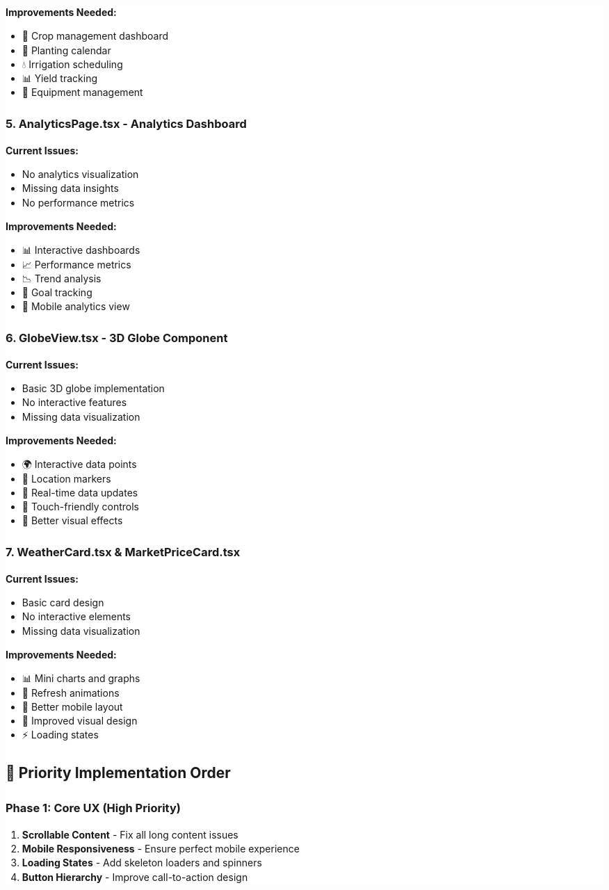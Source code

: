 **Improvements Needed:**
- 🌾 Crop management dashboard
- 📅 Planting calendar
- 💧 Irrigation scheduling
- 📊 Yield tracking
- 🚜 Equipment management

### **5. AnalyticsPage.tsx - Analytics Dashboard**
**Current Issues:**
- No analytics visualization
- Missing data insights
- No performance metrics

**Improvements Needed:**
- 📊 Interactive dashboards
- 📈 Performance metrics
- 📉 Trend analysis
- 🎯 Goal tracking
- 📱 Mobile analytics view

### **6. GlobeView.tsx - 3D Globe Component**
**Current Issues:**
- Basic 3D globe implementation
- No interactive features
- Missing data visualization

**Improvements Needed:**
- 🌍 Interactive data points
- 📍 Location markers
- 🔄 Real-time data updates
- 📱 Touch-friendly controls
- 🎨 Better visual effects

### **7. WeatherCard.tsx & MarketPriceCard.tsx**
**Current Issues:**
- Basic card design
- No interactive elements
- Missing data visualization

**Improvements Needed:**
- 📊 Mini charts and graphs
- 🔄 Refresh animations
- 📱 Better mobile layout
- 🎨 Improved visual design
- ⚡ Loading states

## 🚀 **Priority Implementation Order**

### **Phase 1: Core UX (High Priority)**
1. **Scrollable Content** - Fix all long content issues
2. **Mobile Responsiveness** - Ensure perfect mobile experience
3. **Loading States** - Add skeleton loaders and spinners
4. **Button Hierarchy** - Improve call-to-action design
